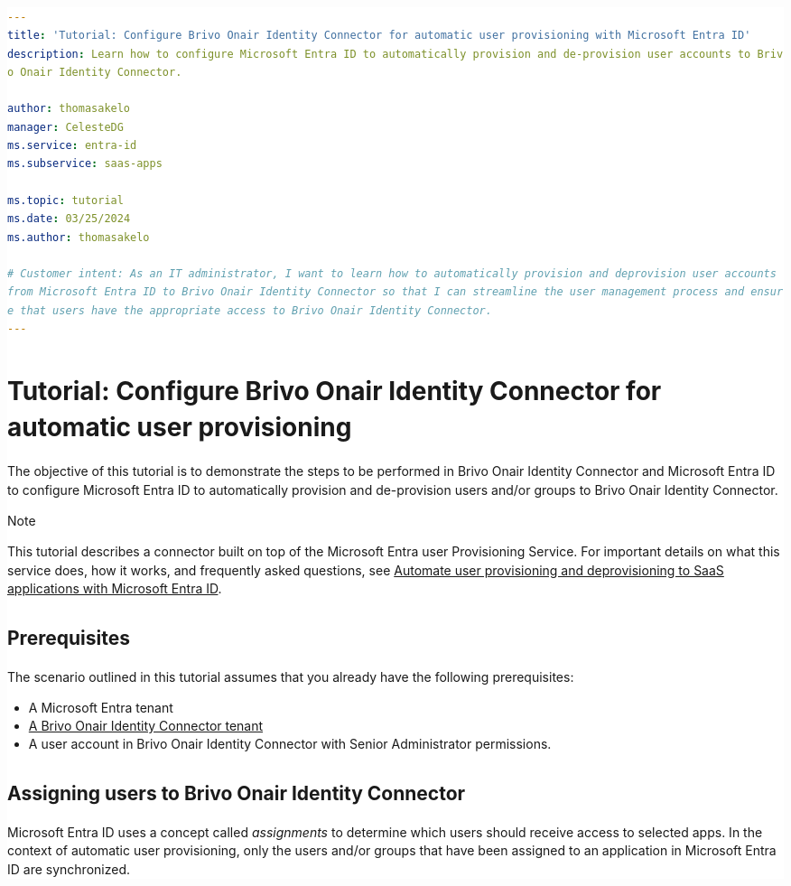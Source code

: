 ```yaml
---
title: 'Tutorial: Configure Brivo Onair Identity Connector for automatic user provisioning with Microsoft Entra ID'
description: Learn how to configure Microsoft Entra ID to automatically provision and de-provision user accounts to Brivo Onair Identity Connector.

author: thomasakelo
manager: CelesteDG
ms.service: entra-id
ms.subservice: saas-apps

ms.topic: tutorial
ms.date: 03/25/2024
ms.author: thomasakelo

# Customer intent: As an IT administrator, I want to learn how to automatically provision and deprovision user accounts from Microsoft Entra ID to Brivo Onair Identity Connector so that I can streamline the user management process and ensure that users have the appropriate access to Brivo Onair Identity Connector.
---
```


# Tutorial: Configure Brivo Onair Identity Connector for automatic user provisioning

The objective of this tutorial is to demonstrate the steps to be performed in Brivo Onair Identity Connector and Microsoft Entra ID to configure Microsoft Entra ID to automatically provision and de-provision users and/or groups to Brivo Onair Identity Connector.

> [!NOTE]
> This tutorial describes a connector built on top of the Microsoft Entra user Provisioning Service. For important details on what this service does, how it works, and frequently asked questions, see [Automate user provisioning and deprovisioning to SaaS applications with Microsoft Entra ID](~/identity/app-provisioning/user-provisioning.md).
>

## Prerequisites

The scenario outlined in this tutorial assumes that you already have the following prerequisites:

* A Microsoft Entra tenant
* [A Brivo Onair Identity Connector tenant](https://www.brivo.com/lp/quote)
* A user account in Brivo Onair Identity Connector with Senior Administrator permissions.

## Assigning users to Brivo Onair Identity Connector

Microsoft Entra ID uses a concept called *assignments* to determine which users should receive access to selected apps. In the context of automatic user provisioning, only the users and/or groups that have been assigned to an application in Microsoft Entra ID are synchronized.

